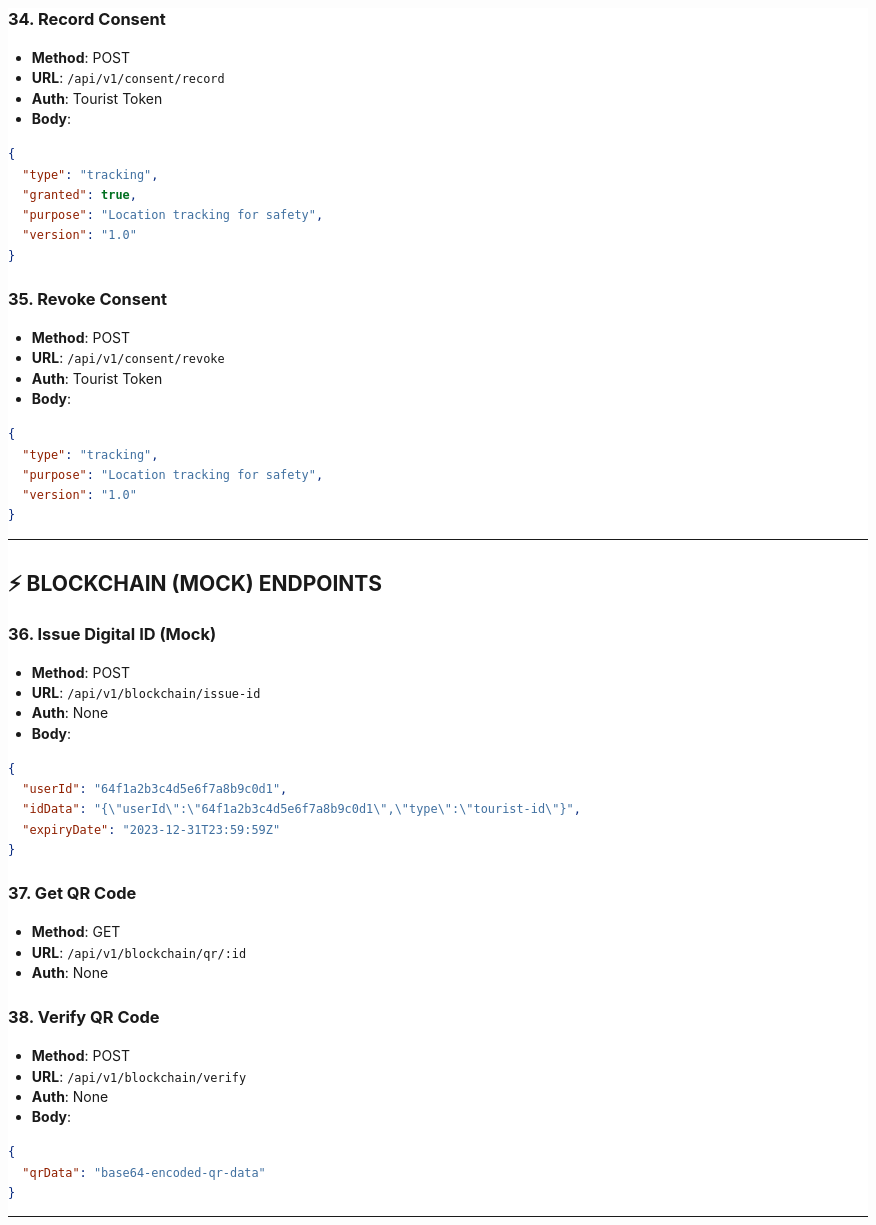 ### 34. Record Consent
- **Method**: POST
- **URL**: `/api/v1/consent/record`
- **Auth**: Tourist Token
- **Body**:
```json
{
  "type": "tracking",
  "granted": true,
  "purpose": "Location tracking for safety",
  "version": "1.0"
}
```

### 35. Revoke Consent
- **Method**: POST
- **URL**: `/api/v1/consent/revoke`
- **Auth**: Tourist Token
- **Body**:
```json
{
  "type": "tracking",
  "purpose": "Location tracking for safety",
  "version": "1.0"
}
```

---

## ⚡ BLOCKCHAIN (MOCK) ENDPOINTS

### 36. Issue Digital ID (Mock)
- **Method**: POST
- **URL**: `/api/v1/blockchain/issue-id`
- **Auth**: None
- **Body**:
```json
{
  "userId": "64f1a2b3c4d5e6f7a8b9c0d1",
  "idData": "{\"userId\":\"64f1a2b3c4d5e6f7a8b9c0d1\",\"type\":\"tourist-id\"}",
  "expiryDate": "2023-12-31T23:59:59Z"
}
```

### 37. Get QR Code
- **Method**: GET
- **URL**: `/api/v1/blockchain/qr/:id`
- **Auth**: None

### 38. Verify QR Code
- **Method**: POST
- **URL**: `/api/v1/blockchain/verify`
- **Auth**: None
- **Body**:
```json
{
  "qrData": "base64-encoded-qr-data"
}
```

---